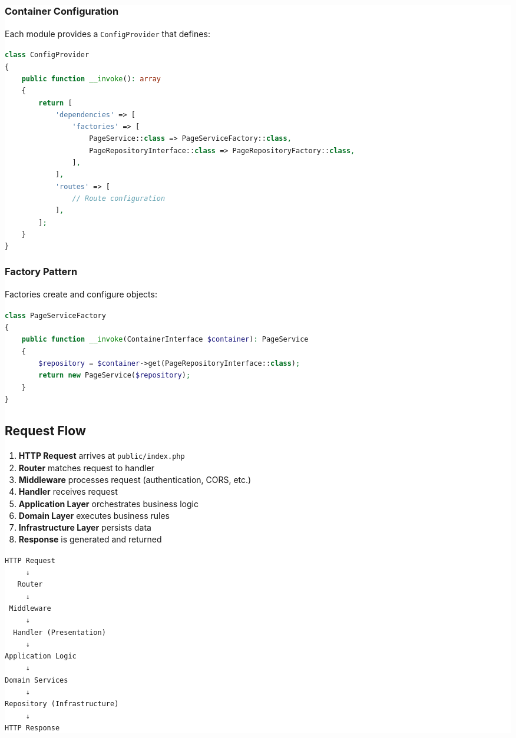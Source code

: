 ### Container Configuration

Each module provides a `ConfigProvider` that defines:

```php
class ConfigProvider
{
    public function __invoke(): array
    {
        return [
            'dependencies' => [
                'factories' => [
                    PageService::class => PageServiceFactory::class,
                    PageRepositoryInterface::class => PageRepositoryFactory::class,
                ],
            ],
            'routes' => [
                // Route configuration
            ],
        ];
    }
}
```

### Factory Pattern

Factories create and configure objects:

```php
class PageServiceFactory
{
    public function __invoke(ContainerInterface $container): PageService
    {
        $repository = $container->get(PageRepositoryInterface::class);
        return new PageService($repository);
    }
}
```

## Request Flow

1. **HTTP Request** arrives at `public/index.php`
2. **Router** matches request to handler
3. **Middleware** processes request (authentication, CORS, etc.)
4. **Handler** receives request
5. **Application Layer** orchestrates business logic
6. **Domain Layer** executes business rules
7. **Infrastructure Layer** persists data
8. **Response** is generated and returned

```
HTTP Request
     ↓
   Router
     ↓
 Middleware
     ↓
  Handler (Presentation)
     ↓
Application Logic
     ↓
Domain Services
     ↓
Repository (Infrastructure)
     ↓
HTTP Response
```